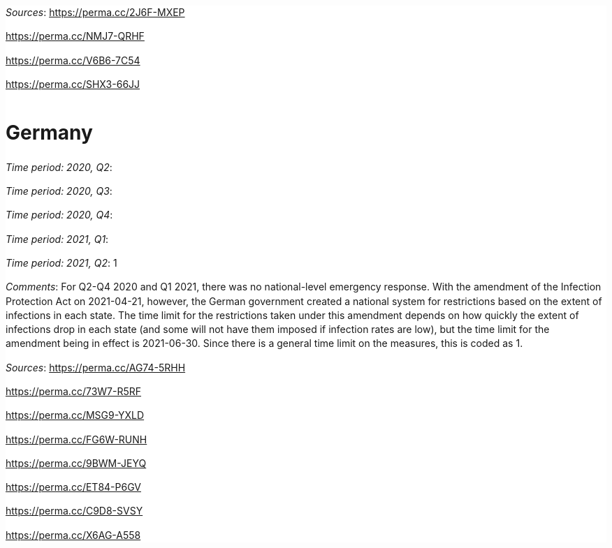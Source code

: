 *Sources*:
 https://perma.cc/2J6F-MXEP


https://perma.cc/NMJ7-QRHF


https://perma.cc/V6B6-7C54


https://perma.cc/SHX3-66JJ






# Germany 
*Time period: 2020, Q2*: 

 
*Time period: 2020, Q3*: 

 
*Time period: 2020, Q4*: 

 
*Time period: 2021, Q1*: 

 
*Time period: 2021, Q2*: 1

 

*Comments*:
 For Q2-Q4 2020 and Q1 2021, there was no national-level emergency response. With the amendment of the Infection Protection Act on 2021-04-21, however, the German government created a national system for restrictions based on the extent of infections in each state. The time limit for the restrictions taken under this amendment depends on how quickly the extent of infections drop in each state (and some will not have them imposed if infection rates are low), but the time limit for the amendment being in effect is 2021-06-30. Since there is a general time limit on the measures, this is coded as 1. 

*Sources*:
 https://perma.cc/AG74-5RHH


https://perma.cc/73W7-R5RF


https://perma.cc/MSG9-YXLD


https://perma.cc/FG6W-RUNH


https://perma.cc/9BWM-JEYQ


https://perma.cc/ET84-P6GV


https://perma.cc/C9D8-SVSY


https://perma.cc/X6AG-A558

